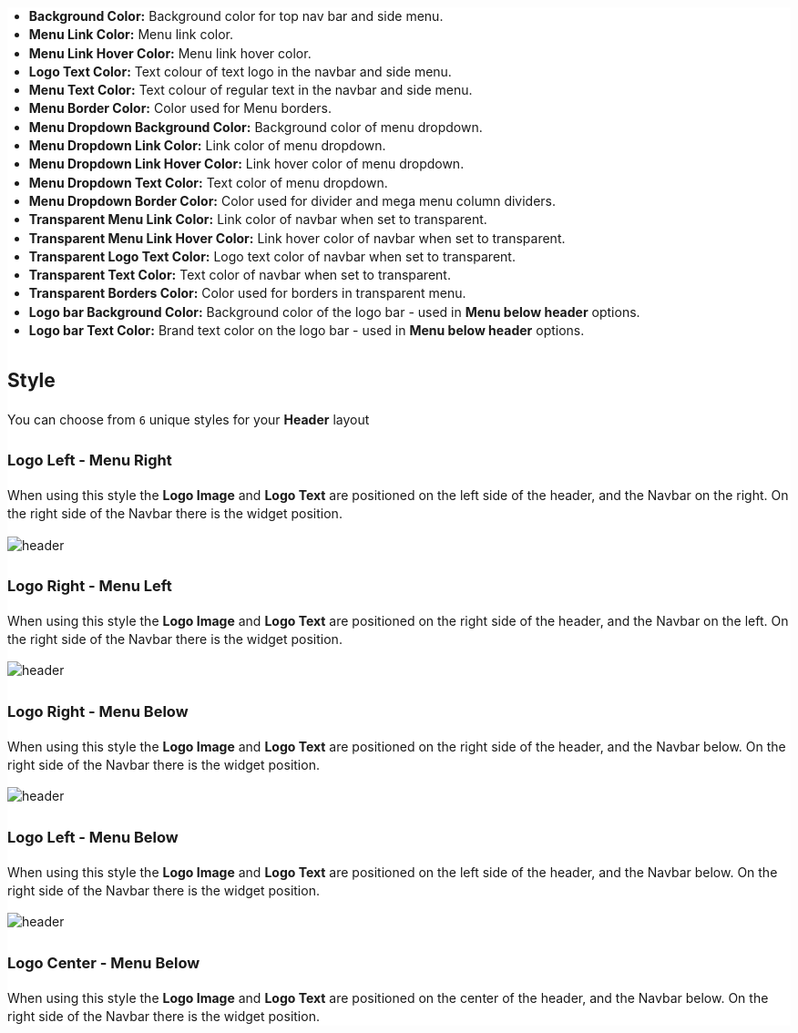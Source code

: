 - **Background Color:** Background color for top nav bar and side menu.
- **Menu Link Color:** Menu link color.
- **Menu Link Hover Color:** Menu link hover color.
- **Logo Text Color:** Text colour of text logo in the navbar and side menu.
- **Menu Text Color:** Text colour of regular text in the navbar and side menu.
- **Menu Border Color:** Color used for Menu borders.
- **Menu Dropdown Background Color:** Background color of menu dropdown.
- **Menu Dropdown Link Color:** Link color of menu dropdown.
- **Menu Dropdown Link Hover Color:** Link hover color of menu dropdown.
- **Menu Dropdown Text Color:** Text color of menu dropdown.
- **Menu Dropdown Border Color:** Color used for divider and mega menu column dividers.
- **Transparent Menu Link Color:** Link color of navbar when set to transparent.
- **Transparent Menu Link Hover Color:** Link hover color of navbar when set to transparent.
- **Transparent Logo Text Color:** Logo text color of navbar when set to transparent.
- **Transparent Text Color:** Text color of navbar when set to transparent.
- **Transparent Borders Color:** Color used for borders in transparent menu.
- **Logo bar Background Color:** Background color of the logo bar - used in **Menu below header** options.
- **Logo bar Text Color:** Brand text color on the logo bar - used in **Menu below header** options.

## Style
You can choose from `6` unique styles for your **Header** layout

### Logo Left - Menu Right
When using this style the **Logo Image** and **Logo Text** are positioned on the left side of the header, and the Navbar on the right. On the right side of the Navbar there is the widget position.

![header](assets/images/logo-left-menu-right.png)

### Logo Right - Menu Left
When using this style the **Logo Image** and **Logo Text** are positioned on the right side of the header, and the Navbar on the left. On the right side of the Navbar there is the widget position.

![header](assets/images/logo-right-menu-left.png)

### Logo Right - Menu Below
When using this style the **Logo Image** and **Logo Text** are positioned on the right side of the header, and the Navbar below. On the right side of the Navbar there is the widget position.

![header](assets/images/logo-right-menu-below.png)

### Logo Left - Menu Below
When using this style the **Logo Image** and **Logo Text** are positioned on the left side of the header, and the Navbar below. On the right side of the Navbar there is the widget position.

![header](assets/images/logo-left-menu-below.png)

### Logo Center - Menu Below
When using this style the **Logo Image** and **Logo Text** are positioned on the center of the header, and the Navbar below. On the right side of the Navbar there is the widget position.
